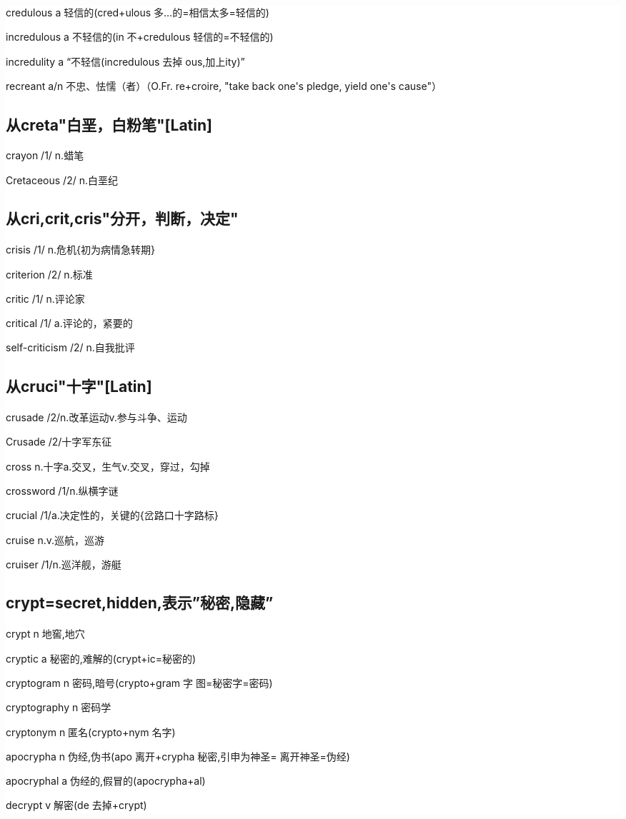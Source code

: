 credulous a 轻信的(cred+ulous 多…的=相信太多=轻信的) 

incredulous a 不轻信的(in 不+credulous 轻信的=不轻信的)

incredulity a “不轻信(incredulous 去掉 ous,加上ity)”

recreant a/n 不忠、怯懦（者）（O.Fr. re+croire, "take back one's pledge, yield one's cause"） 

## 从creta"白垩，白粉笔"[Latin]

crayon /1/ n.蜡笔

Cretaceous /2/ n.白垩纪

## 从cri,crit,cris"分开，判断，决定"

crisis /1/ n.危机{初为病情急转期}

criterion /2/ n.标准

critic /1/ n.评论家

critical /1/ a.评论的，紧要的

self-criticism /2/ n.自我批评

## 从cruci"十字"[Latin]

crusade /2/n.改革运动v.参与斗争、运动

Crusade /2/十字军东征

cross n.十字a.交叉，生气v.交叉，穿过，勾掉

crossword /1/n.纵横字谜

crucial /1/a.决定性的，关键的{岔路口十字路标}

cruise n.v.巡航，巡游

cruiser /1/n.巡洋舰，游艇

## crypt=secret,hidden,表示”秘密,隐藏”

crypt n 地窖,地穴

cryptic a 秘密的,难解的(crypt+ic=秘密的)

cryptogram n 密码,暗号(crypto+gram 字 图=秘密字=密码) 

cryptography n 密码学

cryptonym n 匿名(crypto+nym 名字)

apocrypha n 伪经,伪书(apo 离开+crypha 秘密,引申为神圣= 离开神圣=伪经)

apocryphal a 伪经的,假冒的(apocrypha+al) 

decrypt v 解密(de 去掉+crypt)
